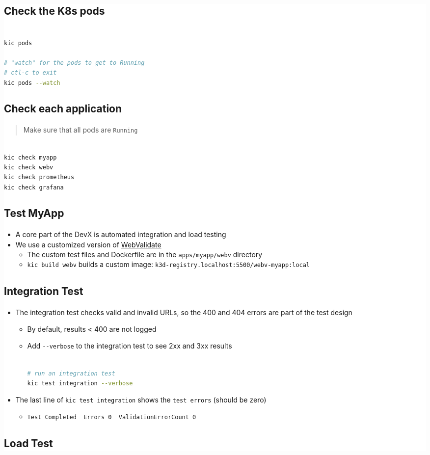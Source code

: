## Check the K8s pods

```bash

kic pods

# "watch" for the pods to get to Running
# ctl-c to exit
kic pods --watch

```

## Check each application

> Make sure that all pods are `Running`

```bash

kic check myapp
kic check webv
kic check prometheus
kic check grafana

```

## Test MyApp

- A core part of the DevX is automated integration and load testing
- We use a customized version of [WebValidate](https://github.com/microsoft/webvalidate)
  - The custom test files and Dockerfile are in the `apps/myapp/webv` directory
  - `kic build webv` builds a custom image: `k3d-registry.localhost:5500/webv-myapp:local`

## Integration Test

- The integration test checks valid and invalid URLs, so the 400 and 404 errors are part of the test design
  - By default, results < 400 are not logged
  - Add `--verbose` to the integration test to see 2xx and 3xx results

    ```bash

    # run an integration test
    kic test integration --verbose

    ```

- The last line of `kic test integration` shows the `test errors` (should be zero)
  - `Test Completed  Errors 0  ValidationErrorCount 0`

## Load Test
